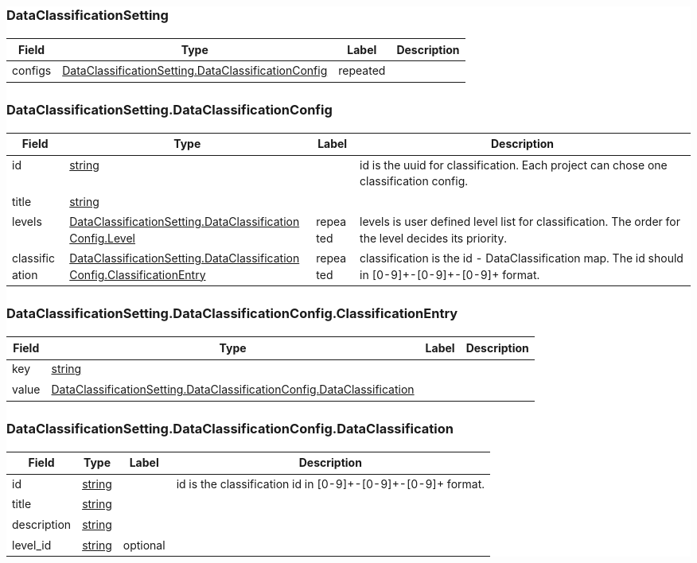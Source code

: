 ### DataClassificationSetting



| Field | Type | Label | Description |
| ----- | ---- | ----- | ----------- |
| configs | [DataClassificationSetting.DataClassificationConfig](#bytebase-store-DataClassificationSetting-DataClassificationConfig) | repeated |  |






<a name="bytebase-store-DataClassificationSetting-DataClassificationConfig"></a>

### DataClassificationSetting.DataClassificationConfig



| Field | Type | Label | Description |
| ----- | ---- | ----- | ----------- |
| id | [string](#string) |  | id is the uuid for classification. Each project can chose one classification config. |
| title | [string](#string) |  |  |
| levels | [DataClassificationSetting.DataClassificationConfig.Level](#bytebase-store-DataClassificationSetting-DataClassificationConfig-Level) | repeated | levels is user defined level list for classification. The order for the level decides its priority. |
| classification | [DataClassificationSetting.DataClassificationConfig.ClassificationEntry](#bytebase-store-DataClassificationSetting-DataClassificationConfig-ClassificationEntry) | repeated | classification is the id - DataClassification map. The id should in [0-9]&#43;-[0-9]&#43;-[0-9]&#43; format. |






<a name="bytebase-store-DataClassificationSetting-DataClassificationConfig-ClassificationEntry"></a>

### DataClassificationSetting.DataClassificationConfig.ClassificationEntry



| Field | Type | Label | Description |
| ----- | ---- | ----- | ----------- |
| key | [string](#string) |  |  |
| value | [DataClassificationSetting.DataClassificationConfig.DataClassification](#bytebase-store-DataClassificationSetting-DataClassificationConfig-DataClassification) |  |  |






<a name="bytebase-store-DataClassificationSetting-DataClassificationConfig-DataClassification"></a>

### DataClassificationSetting.DataClassificationConfig.DataClassification



| Field | Type | Label | Description |
| ----- | ---- | ----- | ----------- |
| id | [string](#string) |  | id is the classification id in [0-9]&#43;-[0-9]&#43;-[0-9]&#43; format. |
| title | [string](#string) |  |  |
| description | [string](#string) |  |  |
| level_id | [string](#string) | optional |  |
